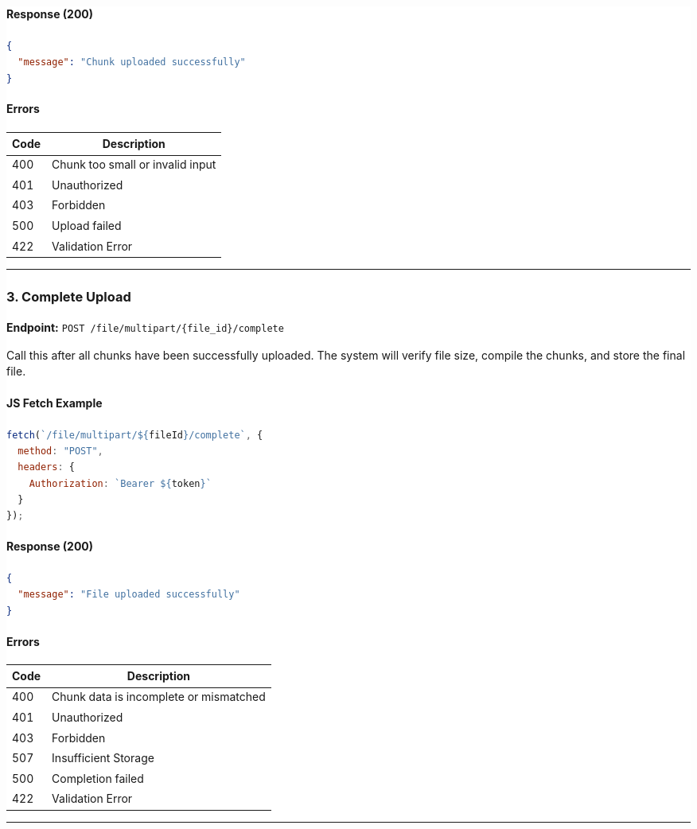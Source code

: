 #### Response (200)

```json
{
  "message": "Chunk uploaded successfully"
}
```

#### Errors

| Code | Description                      |
| ---- | -------------------------------- |
| 400  | Chunk too small or invalid input |
| 401  | Unauthorized                     |
| 403  | Forbidden                        |
| 500  | Upload failed                    |
| 422  | Validation Error                 |

---

### 3. Complete Upload

**Endpoint:** `POST /file/multipart/{file_id}/complete`

Call this after all chunks have been successfully uploaded. The system will verify file size, compile the chunks, and store the final file.

#### JS Fetch Example

```js
fetch(`/file/multipart/${fileId}/complete`, {
  method: "POST",
  headers: {
    Authorization: `Bearer ${token}`
  }
});
```

#### Response (200)

```json
{
  "message": "File uploaded successfully"
}
```

#### Errors

| Code | Description                            |
| ---- | -------------------------------------- |
| 400  | Chunk data is incomplete or mismatched |
| 401  | Unauthorized                           |
| 403  | Forbidden                              |
| 507  | Insufficient Storage                   |
| 500  | Completion failed                      |
| 422  | Validation Error                       |

---